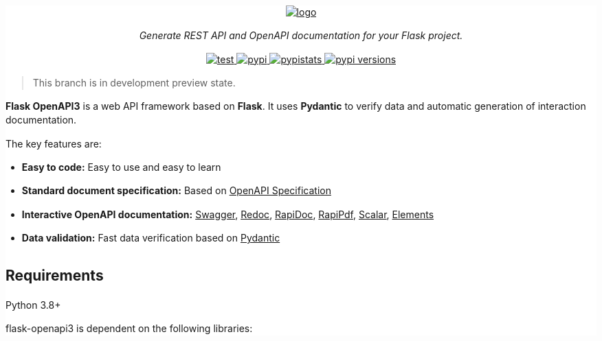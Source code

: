 <div align="center">
    <a href="https://luolingchun.github.io/flask-openapi3/" target="_blank">
        <img class="off-glb" src="https://raw.githubusercontent.com/luolingchun/flask-openapi3/master/docs/images/logo-text.svg" 
             width="60%" height="auto" alt="logo">
    </a>
</div>
<p align="center">
    <em>Generate REST API and OpenAPI documentation for your Flask project.</em>
</p>
<p align="center">
    <a href="https://github.com/luolingchun/flask-openapi3/actions/workflows/tests.yml" target="_blank">
        <img class="off-glb" src="https://img.shields.io/github/actions/workflow/status/luolingchun/flask-openapi3/tests.yml?branch=master" alt="test">
    </a>
    <a href="https://pypi.org/project/flask-openapi3/" target="_blank">
        <img class="off-glb" src="https://img.shields.io/pypi/v/flask-openapi3" alt="pypi">
    </a>
    <a href="https://pypistats.org/packages/flask-openapi3" target="_blank">
        <img class="off-glb" src="https://img.shields.io/pypi/dm/flask-openapi3" alt="pypistats">
    </a>
    <a href="https://pypi.org/project/flask-openapi3/" target="_blank">
        <img class="off-glb" src="https://img.shields.io/pypi/pyversions/flask-openapi3" alt="pypi versions">
    </a>
</p>

> This branch is in development preview state.

**Flask OpenAPI3** is a web API framework based on **Flask**. It uses **Pydantic** to verify data and automatic
generation of interaction documentation.

The key features are:

- **Easy to code:** Easy to use and easy to learn

- **Standard document specification:** Based on [OpenAPI Specification](https://spec.openapis.org/oas/v3.1.0)

- **Interactive OpenAPI documentation:** [Swagger](https://github.com/swagger-api/swagger-ui), [Redoc](https://github.com/Redocly/redoc), [RapiDoc](https://github.com/rapi-doc/RapiDoc), [RapiPdf](https://mrin9.github.io/RapiPdf/), [Scalar](https://github.com/scalar/scalar), [Elements](https://github.com/stoplightio/elements)

- **Data validation:** Fast data verification based on [Pydantic](https://github.com/pydantic/pydantic)

## Requirements

Python 3.8+

flask-openapi3 is dependent on the following libraries:
